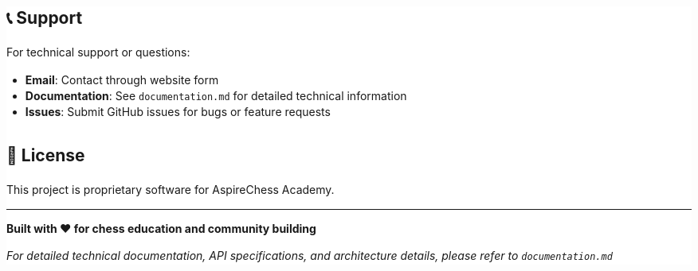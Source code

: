 ## 📞 Support

For technical support or questions:
- **Email**: Contact through website form
- **Documentation**: See `documentation.md` for detailed technical information
- **Issues**: Submit GitHub issues for bugs or feature requests

## 📄 License

This project is proprietary software for AspireChess Academy.

---

**Built with ❤️ for chess education and community building**

*For detailed technical documentation, API specifications, and architecture details, please refer to `documentation.md`*